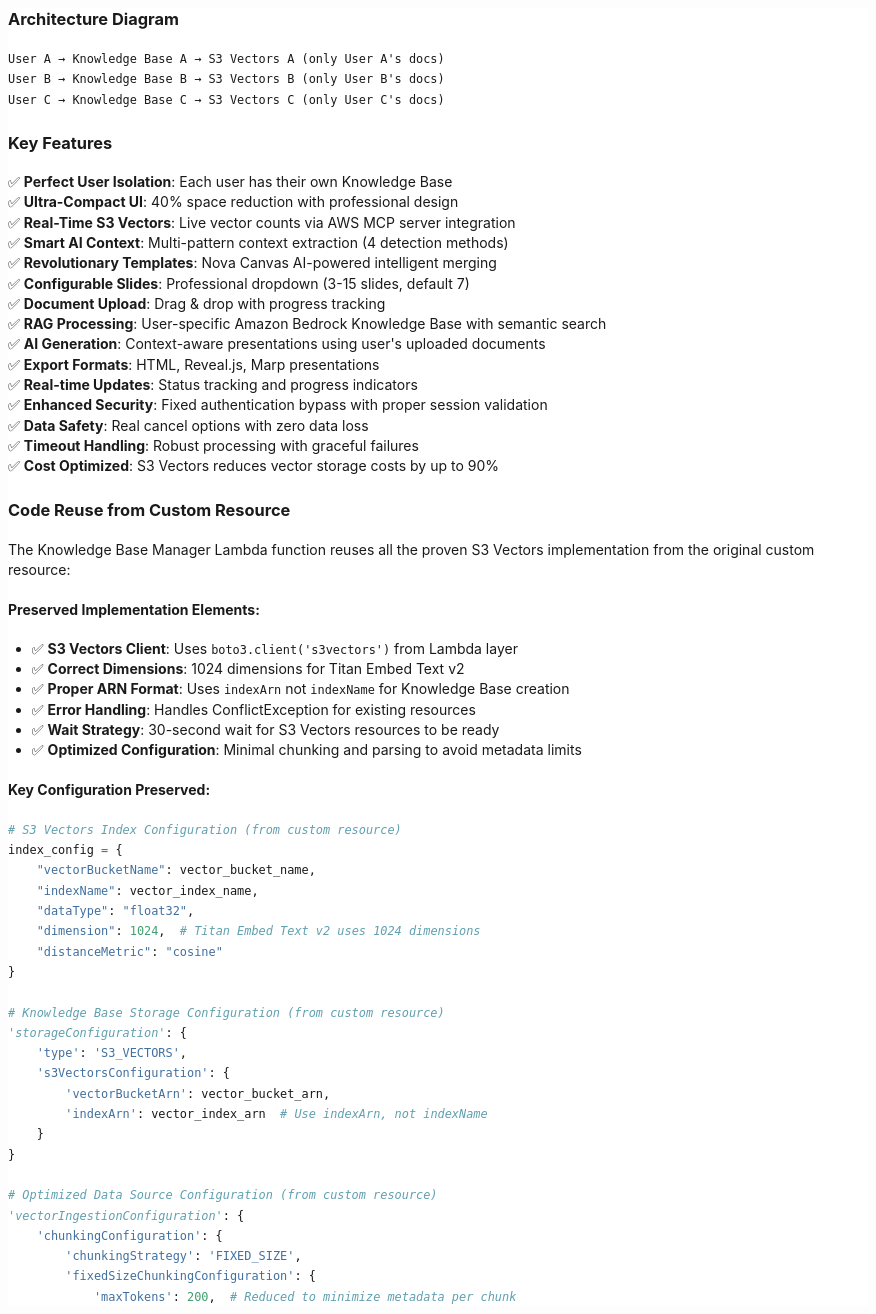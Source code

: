 ### **Architecture Diagram**
```
User A → Knowledge Base A → S3 Vectors A (only User A's docs)
User B → Knowledge Base B → S3 Vectors B (only User B's docs)
User C → Knowledge Base C → S3 Vectors C (only User C's docs)
```

### **Key Features**
✅ **Perfect User Isolation**: Each user has their own Knowledge Base  
✅ **Ultra-Compact UI**: 40% space reduction with professional design  
✅ **Real-Time S3 Vectors**: Live vector counts via AWS MCP server integration  
✅ **Smart AI Context**: Multi-pattern context extraction (4 detection methods)  
✅ **Revolutionary Templates**: Nova Canvas AI-powered intelligent merging  
✅ **Configurable Slides**: Professional dropdown (3-15 slides, default 7)  
✅ **Document Upload**: Drag & drop with progress tracking  
✅ **RAG Processing**: User-specific Amazon Bedrock Knowledge Base with semantic search  
✅ **AI Generation**: Context-aware presentations using user's uploaded documents  
✅ **Export Formats**: HTML, Reveal.js, Marp presentations  
✅ **Real-time Updates**: Status tracking and progress indicators  
✅ **Enhanced Security**: Fixed authentication bypass with proper session validation  
✅ **Data Safety**: Real cancel options with zero data loss  
✅ **Timeout Handling**: Robust processing with graceful failures  
✅ **Cost Optimized**: S3 Vectors reduces vector storage costs by up to 90%  

### **Code Reuse from Custom Resource**

The Knowledge Base Manager Lambda function reuses all the proven S3 Vectors implementation from the original custom resource:

#### **Preserved Implementation Elements:**
- ✅ **S3 Vectors Client**: Uses `boto3.client('s3vectors')` from Lambda layer
- ✅ **Correct Dimensions**: 1024 dimensions for Titan Embed Text v2
- ✅ **Proper ARN Format**: Uses `indexArn` not `indexName` for Knowledge Base creation
- ✅ **Error Handling**: Handles ConflictException for existing resources
- ✅ **Wait Strategy**: 30-second wait for S3 Vectors resources to be ready
- ✅ **Optimized Configuration**: Minimal chunking and parsing to avoid metadata limits

#### **Key Configuration Preserved:**
```python
# S3 Vectors Index Configuration (from custom resource)
index_config = {
    "vectorBucketName": vector_bucket_name,
    "indexName": vector_index_name,
    "dataType": "float32",
    "dimension": 1024,  # Titan Embed Text v2 uses 1024 dimensions
    "distanceMetric": "cosine"
}

# Knowledge Base Storage Configuration (from custom resource)
'storageConfiguration': {
    'type': 'S3_VECTORS',
    's3VectorsConfiguration': {
        'vectorBucketArn': vector_bucket_arn,
        'indexArn': vector_index_arn  # Use indexArn, not indexName
    }
}

# Optimized Data Source Configuration (from custom resource)
'vectorIngestionConfiguration': {
    'chunkingConfiguration': {
        'chunkingStrategy': 'FIXED_SIZE',
        'fixedSizeChunkingConfiguration': {
            'maxTokens': 200,  # Reduced to minimize metadata per chunk
```